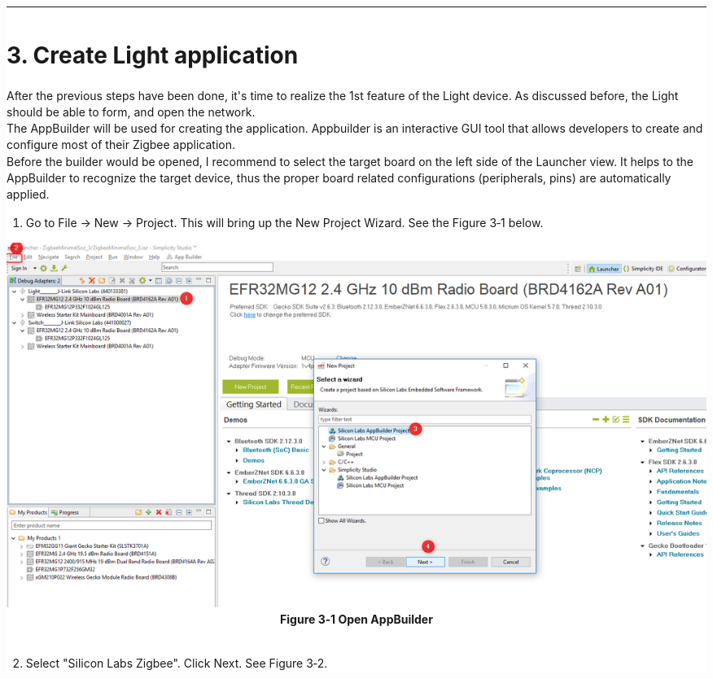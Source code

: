 *** 

# 3. Create Light application
After the previous steps have been done, it's time to realize the 1st feature of the Light device. As discussed before, the Light should be able to form, and open the network.  
The AppBuilder will be used for creating the application. Appbuilder is an interactive GUI tool that allows developers to create and configure most of their Zigbee application.  
Before the builder would be opened, I recommend to select the target board on the left side of the Launcher view. It helps to the AppBuilder to recognize the target device, thus the proper board related configurations (peripherals, pins) are automatically applied.  

1. Go to File -\> New -\> Project. This will bring up the New Project Wizard. See the Figure 3‑1 below.  
<div align="center">
  <img src="https://github.com/MarkDing/IoT-Developer-Boot-Camp-Wiki/blob/master/zigbee/images/Open_AppBuilder.png">  
</div>  
<div align="center">
  <b>Figure 3‑1 Open AppBuilder</b>
</div>  
</br>  

2. Select "Silicon Labs Zigbee". Click Next. See Figure 3‑2.  
<div align="center">